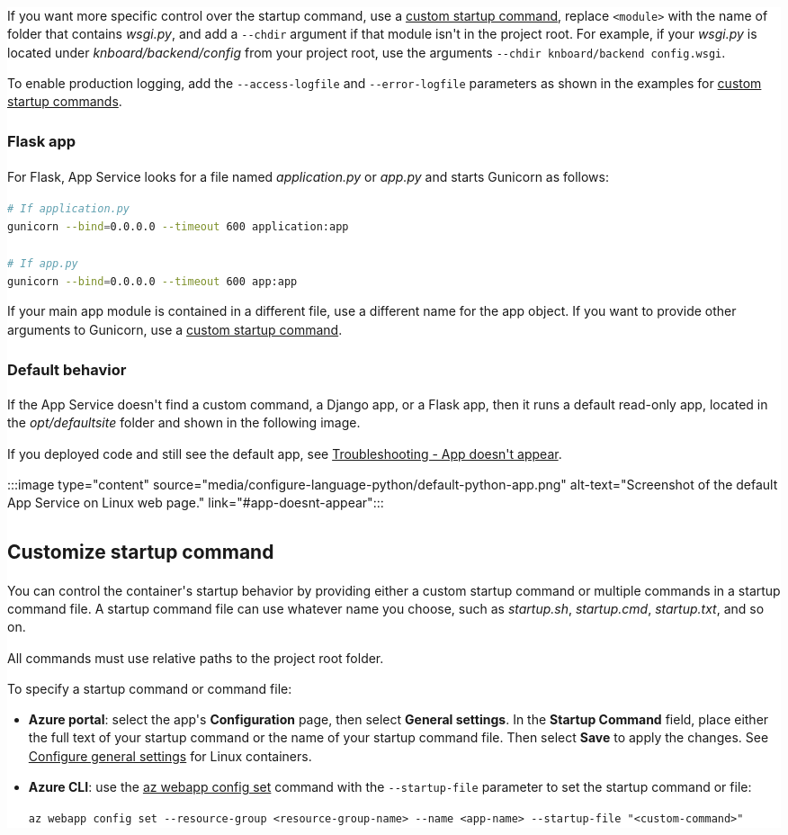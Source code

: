 If you want more specific control over the startup command, use a [custom startup command](#customize-startup-command), replace `<module>` with the name of folder that contains *wsgi.py*, and add a `--chdir` argument if that module isn't in the project root. For example, if your *wsgi.py* is located under *knboard/backend/config* from your project root, use the arguments `--chdir knboard/backend config.wsgi`.

To enable production logging, add the `--access-logfile` and `--error-logfile` parameters as shown in the examples for [custom startup commands](#example-startup-commands).

### Flask app

For Flask, App Service looks for a file named *application.py* or *app.py* and starts Gunicorn as follows:

```bash
# If application.py
gunicorn --bind=0.0.0.0 --timeout 600 application:app

# If app.py
gunicorn --bind=0.0.0.0 --timeout 600 app:app
```

If your main app module is contained in a different file, use a different name for the app object. If you want to provide other arguments to Gunicorn, use a [custom startup command](#customize-startup-command).

### Default behavior

If the App Service doesn't find a custom command, a Django app, or a Flask app, then it runs a default read-only app, located in the *opt/defaultsite* folder and shown in the following image.

If you deployed code and still see the default app, see [Troubleshooting - App doesn't appear](#app-doesnt-appear).

:::image type="content" source="media/configure-language-python/default-python-app.png" alt-text="Screenshot of the default App Service on Linux web page." link="#app-doesnt-appear":::

## Customize startup command

You can control the container's startup behavior by providing either a custom startup command or multiple commands in a startup command file. A startup command file can use whatever name you choose, such as *startup.sh*, *startup.cmd*, *startup.txt*, and so on.

All commands must use relative paths to the project root folder.

To specify a startup command or command file:

- **Azure portal**: select the app's **Configuration** page, then select **General settings**. In the **Startup Command** field, place either the full text of your startup command or the name of your startup command file. Then select **Save** to apply the changes. See [Configure general settings](configure-common.md#configure-general-settings) for Linux containers.

- **Azure CLI**: use the [az webapp config set](/cli/azure/webapp/config#az-webapp-config-set) command with the `--startup-file` parameter to set the startup command or file:

    ```azurecli
    az webapp config set --resource-group <resource-group-name> --name <app-name> --startup-file "<custom-command>"
    ```
